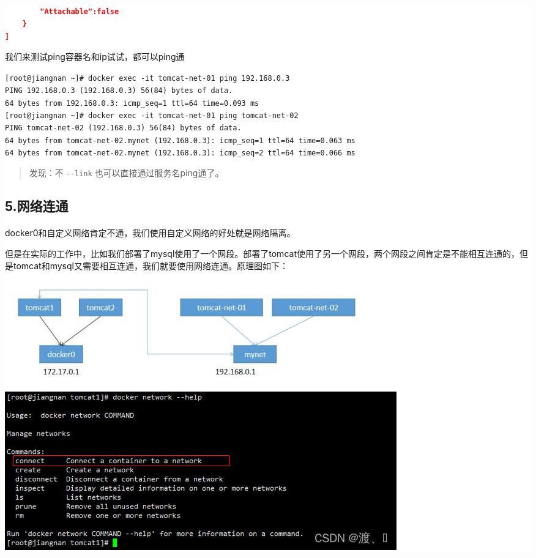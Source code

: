 ```json
		"Attachable":false
	}
]
```



我们来测试ping容器名和ip试试，都可以ping通

```shell
[root@jiangnan ~]# docker exec -it tomcat-net-01 ping 192.168.0.3
PING 192.168.0.3 (192.168.0.3) 56(84) bytes of data.
64 bytes from 192.168.0.3: icmp_seq=1 ttl=64 time=0.093 ms
[root@jiangnan ~]# docker exec -it tomcat-net-01 ping tomcat-net-02
PING tomcat-net-02 (192.168.0.3) 56(84) bytes of data.
64 bytes from tomcat-net-02.mynet (192.168.0.3): icmp_seq=1 ttl=64 time=0.063 ms
64 bytes from tomcat-net-02.mynet (192.168.0.3): icmp_seq=2 ttl=64 time=0.066 ms
```

> 发现：不 `--link` 也可以直接通过服务名ping通了。



## 5.网络连通

docker0和自定义网络肯定不通，我们使用自定义网络的好处就是网络隔离。

但是在实际的工作中，比如我们部署了mysql使用了一个网段。部署了tomcat使用了另一个网段，两个网段之间肯定是不能相互连通的，但是tomcat和mysql又需要相互连通，我们就要使用网络连通。原理图如下：



![img](assets/008_docker网络/d53f8794a4c27d1e0919df2ff56c9564dcc43866.jpeg)

![img](assets/008_docker网络/50da81cb39dbb6fd60af532ce79d9312962b3703.png)
